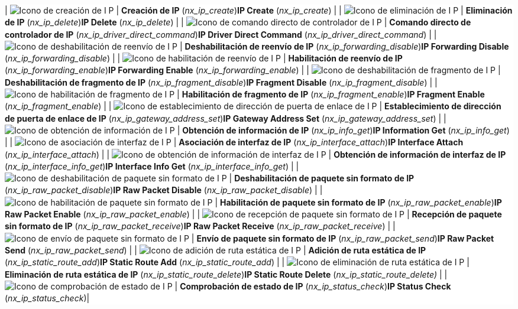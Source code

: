 | ![Icono de creación de I P](./media/user-guide/netx-events/image89.png)    | <span data-ttu-id="09389-286">**Creación de IP** (*nx_ip_create*)</span><span class="sxs-lookup"><span data-stu-id="09389-286">**IP Create** (*nx_ip_create*)</span></span> |
| ![Icono de eliminación de I P](./media/user-guide/netx-events/image90.png)    | <span data-ttu-id="09389-288">**Eliminación de IP** (*nx_ip_delete*)</span><span class="sxs-lookup"><span data-stu-id="09389-288">**IP Delete** (*nx_ip_delete*)</span></span> |
| ![Icono de comando directo de controlador de I P](./media/user-guide/netx-events/image91.png)    | <span data-ttu-id="09389-290">**Comando directo de controlador de IP** (*nx_ip_driver_direct_command*)</span><span class="sxs-lookup"><span data-stu-id="09389-290">**IP Driver Direct Command** (*nx_ip_driver_direct_command*)</span></span> |
| ![Icono de deshabilitación de reenvío de I P](./media/user-guide/netx-events/image92.png)    | <span data-ttu-id="09389-292">**Deshabilitación de reenvío de IP** (*nx_ip_forwarding_disable*)</span><span class="sxs-lookup"><span data-stu-id="09389-292">**IP Forwarding Disable** (*nx_ip_forwarding_disable*)</span></span> |
| ![Icono de habilitación de reenvío de I P](./media/user-guide/netx-events/image93.png)    | <span data-ttu-id="09389-294">**Habilitación de reenvío de IP** (*nx_ip_forwarding_enable*)</span><span class="sxs-lookup"><span data-stu-id="09389-294">**IP Forwarding Enable** (*nx_ip_forwarding_enable*)</span></span> |
| ![Icono de deshabilitación de fragmento de I P](./media/user-guide/netx-events/image94.png)    | <span data-ttu-id="09389-296">**Deshabilitación de fragmento de IP** (*nx_ip_fragment_disable*)</span><span class="sxs-lookup"><span data-stu-id="09389-296">**IP Fragment Disable** (*nx_ip_fragment_disable*)</span></span> |
| ![Icono de habilitación de fragmento de I P](./media/user-guide/netx-events/image95.png)    | <span data-ttu-id="09389-298">**Habilitación de fragmento de IP** (*nx_ip_fragment_enable*)</span><span class="sxs-lookup"><span data-stu-id="09389-298">**IP Fragment Enable** (*nx_ip_fragment_enable*)</span></span>  |
| ![Icono de establecimiento de dirección de puerta de enlace de I P](./media/user-guide/netx-events/image96.png)    | <span data-ttu-id="09389-300">**Establecimiento de dirección de puerta de enlace de IP** (*nx_ip_gateway_address_set*)</span><span class="sxs-lookup"><span data-stu-id="09389-300">**IP Gateway Address Set** (*nx_ip_gateway_address_set*)</span></span> |
| ![Icono de obtención de información de I P](./media/user-guide/netx-events/image97.png)    | <span data-ttu-id="09389-302">**Obtención de información de IP** (*nx_ip_info_get*)</span><span class="sxs-lookup"><span data-stu-id="09389-302">**IP Information Get** (*nx_ip_info_get*)</span></span> |
| ![Icono de asociación de interfaz de I P](./media/user-guide/netx-events/image98.png)    | <span data-ttu-id="09389-304">**Asociación de interfaz de IP** (*nx_ip_interface_attach*)</span><span class="sxs-lookup"><span data-stu-id="09389-304">**IP Interface Attach** (*nx_ip_interface_attach*)</span></span> |
| ![Icono de obtención de información de interfaz de I P](./media/user-guide/netx-events/image99.png)    | <span data-ttu-id="09389-306">**Obtención de información de interfaz de IP** (*nx_ip_interface_info_get*)</span><span class="sxs-lookup"><span data-stu-id="09389-306">**IP Interface Info Get** (*nx_ip_interface_info_get*)</span></span> |
| ![Icono de deshabilitación de paquete sin formato de I P](./media/user-guide/netx-events/image100.png)    | <span data-ttu-id="09389-308">**Deshabilitación de paquete sin formato de IP** (*nx_ip_raw_packet_disable*)</span><span class="sxs-lookup"><span data-stu-id="09389-308">**IP Raw Packet Disable** (*nx_ip_raw_packet_disable*)</span></span> |
| ![Icono de habilitación de paquete sin formato de I P](./media/user-guide/netx-events/image101.png)    | <span data-ttu-id="09389-310">**Habilitación de paquete sin formato de IP** (*nx_ip_raw_packet_enable*)</span><span class="sxs-lookup"><span data-stu-id="09389-310">**IP Raw Packet Enable** (*nx_ip_raw_packet_enable*)</span></span> |
| ![Icono de recepción de paquete sin formato de I P](./media/user-guide/netx-events/image102.png)    | <span data-ttu-id="09389-312">**Recepción de paquete sin formato de IP** (*nx_ip_raw_packet_receive*)</span><span class="sxs-lookup"><span data-stu-id="09389-312">**IP Raw Packet Receive** (*nx_ip_raw_packet_receive*)</span></span> |
| ![Icono de envío de paquete sin formato de I P](./media/user-guide/netx-events/image103.png)    | <span data-ttu-id="09389-314">**Envío de paquete sin formato de IP** (*nx_ip_raw_packet_send*)</span><span class="sxs-lookup"><span data-stu-id="09389-314">**IP Raw Packet Send** (*nx_ip_raw_packet_send*)</span></span> |
| ![Icono de adición de ruta estática de I P](./media/user-guide/netx-events/image104.png)    | <span data-ttu-id="09389-316">**Adición de ruta estática de IP** (*nx_ip_static_route_add*)</span><span class="sxs-lookup"><span data-stu-id="09389-316">**IP Static Route Add** (*nx_ip_static_route_add*)</span></span> |
| ![Icono de eliminación de ruta estática de I P](./media/user-guide/netx-events/image105.png)    | <span data-ttu-id="09389-318">**Eliminación de ruta estática de IP** (*nx_ip_static_route_delete*)</span><span class="sxs-lookup"><span data-stu-id="09389-318">**IP Static Route Delete** (*nx_ip_static_route_delete)*</span></span> |
| ![Icono de comprobación de estado de I P](./media/user-guide/netx-events/image106.png)    | <span data-ttu-id="09389-320">**Comprobación de estado de IP** (*nx_ip_status_check*)</span><span class="sxs-lookup"><span data-stu-id="09389-320">**IP Status Check** (*nx_ip_status_check*)</span></span>|